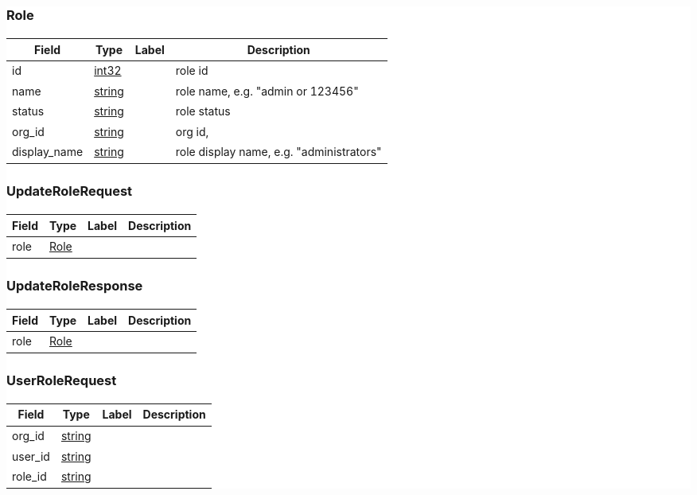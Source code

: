 
<a name="perm-v1-Role"></a>

### Role



| Field | Type | Label | Description |
| ----- | ---- | ----- | ----------- |
| id | [int32](#int32) |  | role id |
| name | [string](#string) |  | role name, e.g. &#34;admin or 123456&#34; |
| status | [string](#string) |  | role status |
| org_id | [string](#string) |  | org id, |
| display_name | [string](#string) |  | role display name, e.g. &#34;administrators&#34; |






<a name="perm-v1-UpdateRoleRequest"></a>

### UpdateRoleRequest



| Field | Type | Label | Description |
| ----- | ---- | ----- | ----------- |
| role | [Role](#perm-v1-Role) |  |  |






<a name="perm-v1-UpdateRoleResponse"></a>

### UpdateRoleResponse



| Field | Type | Label | Description |
| ----- | ---- | ----- | ----------- |
| role | [Role](#perm-v1-Role) |  |  |






<a name="perm-v1-UserRoleRequest"></a>

### UserRoleRequest



| Field | Type | Label | Description |
| ----- | ---- | ----- | ----------- |
| org_id | [string](#string) |  |  |
| user_id | [string](#string) |  |  |
| role_id | [string](#string) |  |  |
